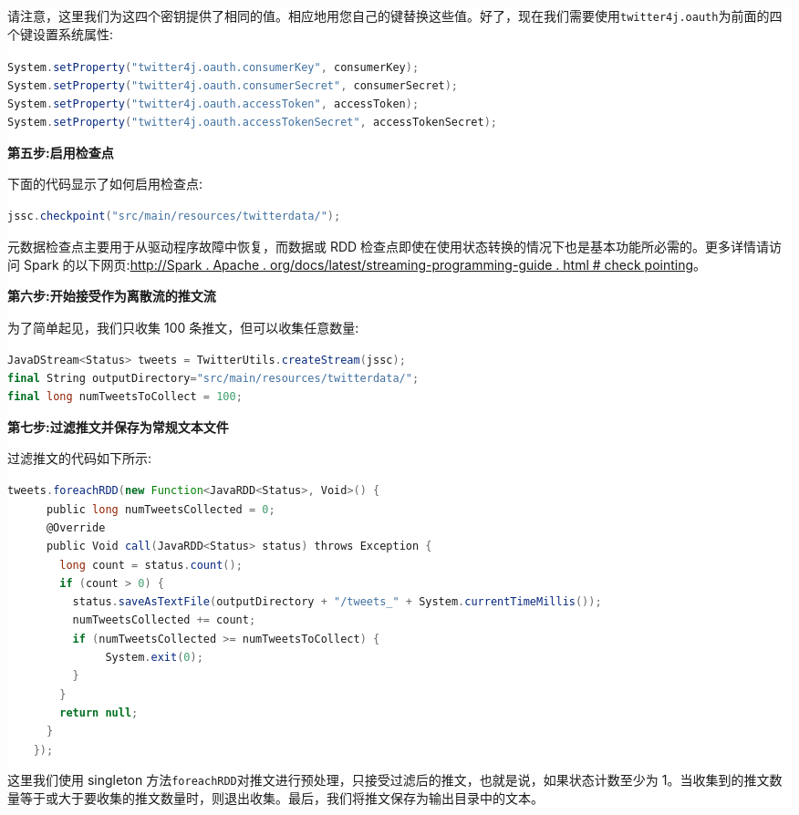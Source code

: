 请注意，这里我们为这四个密钥提供了相同的值。相应地用您自己的键替换这些值。好了，现在我们需要使用`twitter4j.oauth`为前面的四个键设置系统属性:

```scala
System.setProperty("twitter4j.oauth.consumerKey", consumerKey); 
System.setProperty("twitter4j.oauth.consumerSecret", consumerSecret); 
System.setProperty("twitter4j.oauth.accessToken", accessToken); 
System.setProperty("twitter4j.oauth.accessTokenSecret", accessTokenSecret); 

```

**第五步:启用检查点**

下面的代码显示了如何启用检查点:

```scala
jssc.checkpoint("src/main/resources/twitterdata/"); 

```

元数据检查点主要用于从驱动程序故障中恢复，而数据或 RDD 检查点即使在使用状态转换的情况下也是基本功能所必需的。更多详情请访问 Spark 的以下网页:[http://Spark . Apache . org/docs/latest/streaming-programming-guide . html # check pointing](http://spark.apache.org/docs/latest/streaming-programming-guide.html#checkpointing)。

**第六步:开始接受作为离散流的推文流**

为了简单起见，我们只收集 100 条推文，但可以收集任意数量:

```scala
JavaDStream<Status> tweets = TwitterUtils.createStream(jssc); 
final String outputDirectory="src/main/resources/twitterdata/"; 
final long numTweetsToCollect = 100; 

```

**第七步:过滤推文并保存为常规文本文件**

过滤推文的代码如下所示:

```scala
tweets.foreachRDD(new Function<JavaRDD<Status>, Void>() { 
      public long numTweetsCollected = 0; 
      @Override 
      public Void call(JavaRDD<Status> status) throws Exception {         
        long count = status.count(); 
        if (count > 0) { 
          status.saveAsTextFile(outputDirectory + "/tweets_" + System.currentTimeMillis()); 
          numTweetsCollected += count; 
          if (numTweetsCollected >= numTweetsToCollect) { 
               System.exit(0); 
          } 
        } 
        return null; 
      } 
    }); 

```

这里我们使用 singleton 方法`foreachRDD`对推文进行预处理，只接受过滤后的推文，也就是说，如果状态计数至少为 1。当收集到的推文数量等于或大于要收集的推文数量时，则退出收集。最后，我们将推文保存为输出目录中的文本。
